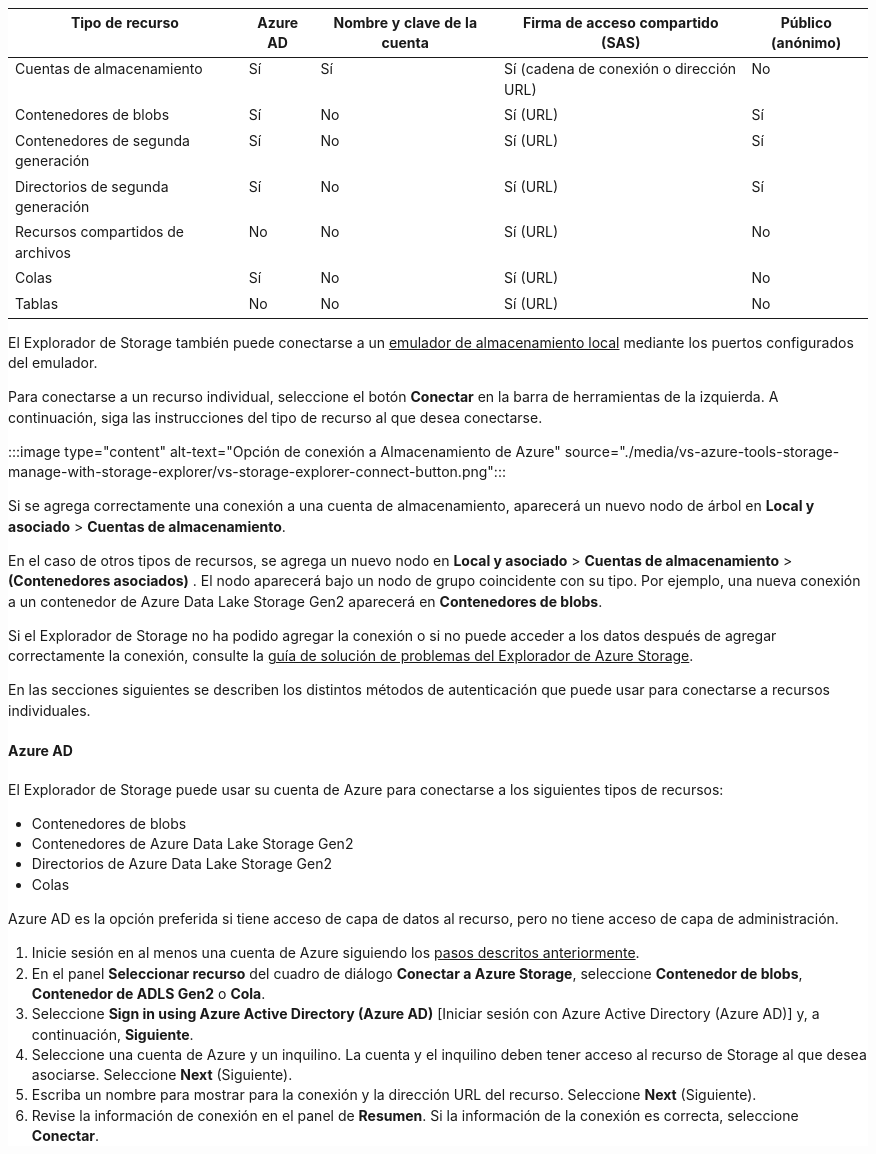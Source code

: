 | Tipo de recurso    | Azure AD | Nombre y clave de la cuenta | Firma de acceso compartido (SAS)  | Público (anónimo) |
|------------------|----------|----------------------|--------------------------------|--------------------|
| Cuentas de almacenamiento | Sí      | Sí                  | Sí (cadena de conexión o dirección URL) | No                 |
| Contenedores de blobs  | Sí      | No                   | Sí (URL)                      | Sí                |
| Contenedores de segunda generación  | Sí      | No                   | Sí (URL)                      | Sí                |
| Directorios de segunda generación | Sí      | No                   | Sí (URL)                      | Sí                |
| Recursos compartidos de archivos      | No       | No                   | Sí (URL)                      | No                 |
| Colas           | Sí      | No                   | Sí (URL)                      | No                 |
| Tablas           | No       | No                   | Sí (URL)                      | No                 |
 
El Explorador de Storage también puede conectarse a un [emulador de almacenamiento local](#local-storage-emulator) mediante los puertos configurados del emulador.

Para conectarse a un recurso individual, seleccione el botón **Conectar** en la barra de herramientas de la izquierda. A continuación, siga las instrucciones del tipo de recurso al que desea conectarse.

:::image type="content" alt-text="Opción de conexión a Almacenamiento de Azure" source="./media/vs-azure-tools-storage-manage-with-storage-explorer/vs-storage-explorer-connect-button.png":::

Si se agrega correctamente una conexión a una cuenta de almacenamiento, aparecerá un nuevo nodo de árbol en **Local y asociado** > **Cuentas de almacenamiento**.

En el caso de otros tipos de recursos, se agrega un nuevo nodo en **Local y asociado** > **Cuentas de almacenamiento** >  **(Contenedores asociados)** . El nodo aparecerá bajo un nodo de grupo coincidente con su tipo. Por ejemplo, una nueva conexión a un contenedor de Azure Data Lake Storage Gen2 aparecerá en **Contenedores de blobs**.

Si el Explorador de Storage no ha podido agregar la conexión o si no puede acceder a los datos después de agregar correctamente la conexión, consulte la [guía de solución de problemas del Explorador de Azure Storage](./storage/common/storage-explorer-troubleshooting.md).

En las secciones siguientes se describen los distintos métodos de autenticación que puede usar para conectarse a recursos individuales.

#### <a name="azure-ad"></a>Azure AD

El Explorador de Storage puede usar su cuenta de Azure para conectarse a los siguientes tipos de recursos:
* Contenedores de blobs
* Contenedores de Azure Data Lake Storage Gen2
* Directorios de Azure Data Lake Storage Gen2
* Colas
 
Azure AD es la opción preferida si tiene acceso de capa de datos al recurso, pero no tiene acceso de capa de administración.

1. Inicie sesión en al menos una cuenta de Azure siguiendo los [pasos descritos anteriormente](#sign-in-to-azure).
1. En el panel **Seleccionar recurso** del cuadro de diálogo **Conectar a Azure Storage**, seleccione **Contenedor de blobs**, **Contenedor de ADLS Gen2** o **Cola**.
1. Seleccione **Sign in using Azure Active Directory (Azure AD)** [Iniciar sesión con Azure Active Directory (Azure AD)] y, a continuación, **Siguiente**.
1. Seleccione una cuenta de Azure y un inquilino. La cuenta y el inquilino deben tener acceso al recurso de Storage al que desea asociarse. Seleccione **Next** (Siguiente).
1. Escriba un nombre para mostrar para la conexión y la dirección URL del recurso. Seleccione **Next** (Siguiente).
1. Revise la información de conexión en el panel de **Resumen**. Si la información de la conexión es correcta, seleccione **Conectar**.


[14]: ./media/vs-azure-tools-storage-manage-with-storage-explorer/get-shared-access-signature-for-storage-explorer.png
[15]: ./media/vs-azure-tools-storage-manage-with-storage-explorer/create-shared-access-signature-for-storage-explorer.png
[21]: ./media/vs-azure-tools-storage-manage-with-storage-explorer/connect-to-cosmos-db-by-connection-string.png
[22]: ./media/vs-azure-tools-storage-manage-with-storage-explorer/connection-string-for-cosmos-db.png
[23]: ./media/vs-azure-tools-storage-manage-with-storage-explorer/storage-explorer-search-for-resource.png